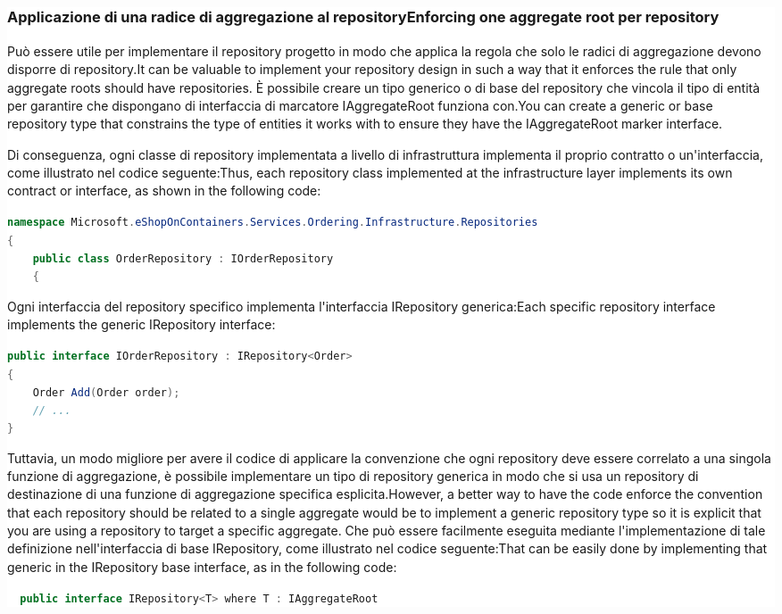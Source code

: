 ### <a name="enforcing-one-aggregate-root-per-repository"></a><span data-ttu-id="c4fe2-136">Applicazione di una radice di aggregazione al repository</span><span class="sxs-lookup"><span data-stu-id="c4fe2-136">Enforcing one aggregate root per repository</span></span>

<span data-ttu-id="c4fe2-137">Può essere utile per implementare il repository progetto in modo che applica la regola che solo le radici di aggregazione devono disporre di repository.</span><span class="sxs-lookup"><span data-stu-id="c4fe2-137">It can be valuable to implement your repository design in such a way that it enforces the rule that only aggregate roots should have repositories.</span></span> <span data-ttu-id="c4fe2-138">È possibile creare un tipo generico o di base del repository che vincola il tipo di entità per garantire che dispongano di interfaccia di marcatore IAggregateRoot funziona con.</span><span class="sxs-lookup"><span data-stu-id="c4fe2-138">You can create a generic or base repository type that constrains the type of entities it works with to ensure they have the IAggregateRoot marker interface.</span></span>

<span data-ttu-id="c4fe2-139">Di conseguenza, ogni classe di repository implementata a livello di infrastruttura implementa il proprio contratto o un'interfaccia, come illustrato nel codice seguente:</span><span class="sxs-lookup"><span data-stu-id="c4fe2-139">Thus, each repository class implemented at the infrastructure layer implements its own contract or interface, as shown in the following code:</span></span>

```csharp
namespace Microsoft.eShopOnContainers.Services.Ordering.Infrastructure.Repositories
{
    public class OrderRepository : IOrderRepository
    {
```

<span data-ttu-id="c4fe2-140">Ogni interfaccia del repository specifico implementa l'interfaccia IRepository generica:</span><span class="sxs-lookup"><span data-stu-id="c4fe2-140">Each specific repository interface implements the generic IRepository interface:</span></span>

```csharp
public interface IOrderRepository : IRepository<Order>
{
    Order Add(Order order);
    // ...
}
```

<span data-ttu-id="c4fe2-141">Tuttavia, un modo migliore per avere il codice di applicare la convenzione che ogni repository deve essere correlato a una singola funzione di aggregazione, è possibile implementare un tipo di repository generica in modo che si usa un repository di destinazione di una funzione di aggregazione specifica esplicita.</span><span class="sxs-lookup"><span data-stu-id="c4fe2-141">However, a better way to have the code enforce the convention that each repository should be related to a single aggregate would be to implement a generic repository type so it is explicit that you are using a repository to target a specific aggregate.</span></span> <span data-ttu-id="c4fe2-142">Che può essere facilmente eseguita mediante l'implementazione di tale definizione nell'interfaccia di base IRepository, come illustrato nel codice seguente:</span><span class="sxs-lookup"><span data-stu-id="c4fe2-142">That can be easily done by implementing that generic in the IRepository base interface, as in the following code:</span></span>

```csharp
  public interface IRepository<T> where T : IAggregateRoot
```
